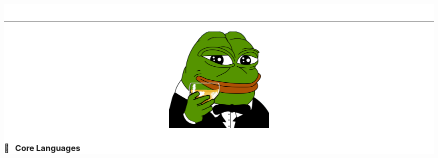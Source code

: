 <p>&nbsp;</p>

---

<p align="center">
	<img src="https://raw.githubusercontent.com/nhantruong2712/nhantruong2712/main/images/pepe-wink-pepe.gif" width="200" />
</p>

### 🙊 &nbsp;&nbsp;Core Languages
